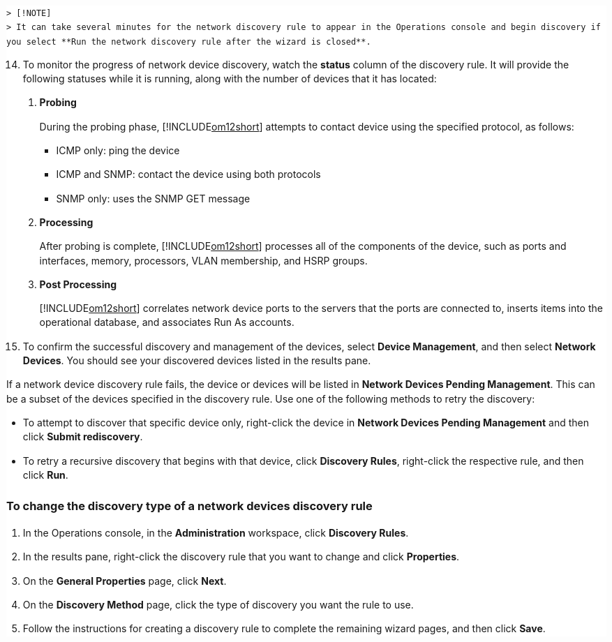     > [!NOTE]  
    > It can take several minutes for the network discovery rule to appear in the Operations console and begin discovery if you select **Run the network discovery rule after the wizard is closed**.  
  
14. To monitor the progress of network device discovery, watch the **status** column of the discovery rule. It will provide the following statuses while it is running, along with the number of devices that it has located:  
  
    1.  **Probing**  
  
        During the probing phase, [!INCLUDE[om12short](../../om/manage/includes/om12short_md.md)] attempts to contact device using the specified protocol, as follows:  
  
        -   ICMP only: ping the device  
  
        -   ICMP and SNMP: contact the device using both protocols  
  
        -   SNMP only: uses the SNMP GET message  
  
    2.  **Processing**  
  
        After probing is complete, [!INCLUDE[om12short](../../om/manage/includes/om12short_md.md)] processes all of the components of the device, such as ports and interfaces, memory, processors, VLAN membership, and HSRP groups.  
  
    3.  **Post Processing**  
  
        [!INCLUDE[om12short](../../om/manage/includes/om12short_md.md)] correlates network device ports to the servers that the ports are connected to, inserts items into the operational database, and associates Run As accounts.  
  
15. To confirm the successful discovery and management of the devices, select **Device Management**, and then select **Network Devices**. You should see your discovered devices listed in the results pane.  
  
If a network device discovery rule fails, the device or devices will be listed in **Network Devices Pending Management**. This can be a subset of the devices specified in the discovery rule. Use one of the following methods to retry the discovery:  
  
-   To attempt to discover that specific device only, right\-click the device in **Network Devices Pending Management** and then click **Submit rediscovery**.  
  
-   To retry a recursive discovery that begins with that device, click **Discovery Rules**, right\-click the respective rule, and then click **Run**.  
  
### To change the discovery type of a network devices discovery rule  
  
1.  In the Operations console, in the **Administration** workspace, click **Discovery Rules**.  
  
2.  In the results pane, right\-click the discovery rule that you want to change and click **Properties**.  
  
3.  On the **General Properties** page, click **Next**.  
  
4.  On the **Discovery Method** page, click the type of discovery you want the rule to use.  
  
5.  Follow the instructions for creating a discovery rule to complete the remaining wizard pages, and then click **Save**.  
  